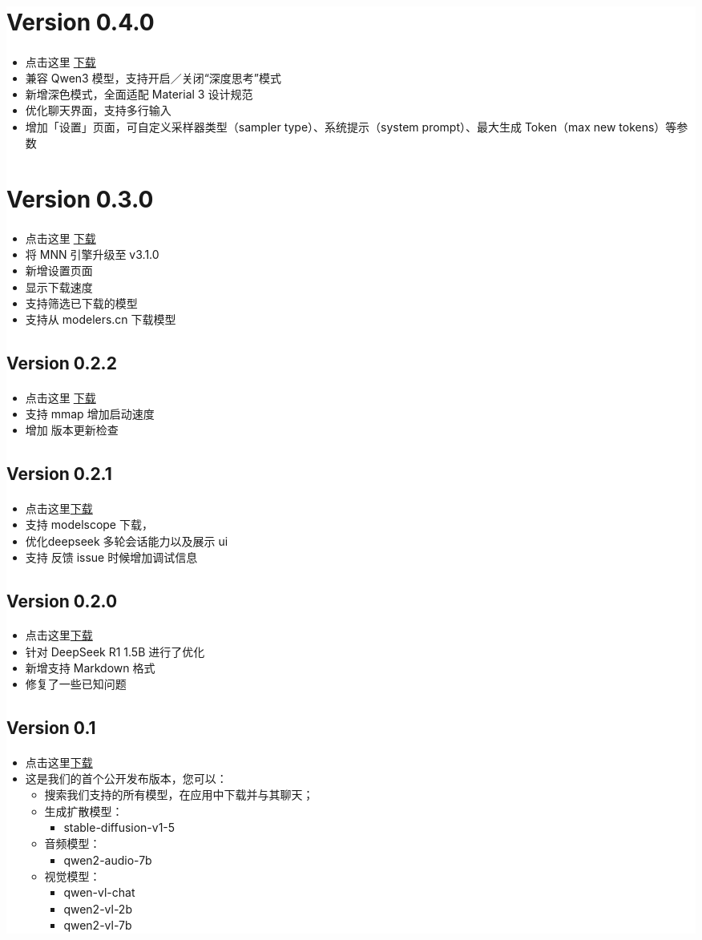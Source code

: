 
# Version 0.4.0
+ 点击这里 [下载](https://meta.alicdn.com/data/mnn/mnn_chat_d_0_4_0.apk)
+ 兼容 Qwen3 模型，支持开启／关闭“深度思考”模式
+ 新增深色模式，全面适配 Material 3 设计规范
+ 优化聊天界面，支持多行输入
+ 增加「设置」页面，可自定义采样器类型（sampler type）、系统提示（system prompt）、最大生成 Token（max new tokens）等参数

# Version 0.3.0
+ 点击这里 [下载](https://meta.alicdn.com/data/mnn/mnn_chat_d_0_3_0.apk)
+ 将 MNN 引擎升级至 v3.1.0
+ 新增设置页面
+ 显示下载速度
+ 支持筛选已下载的模型
+ 支持从 modelers.cn 下载模型

## Version 0.2.2
+ 点击这里 [下载](https://meta.alicdn.com/data/mnn/mnn_chat_d_0_2_2.apk)
+ 支持 mmap 增加启动速度
+ 增加 版本更新检查

## Version 0.2.1
+ 点击这里[下载](https://meta.alicdn.com/data/mnn/mnn_chat_d_0_2_1_1.apk)
+ 支持 modelscope 下载，
+ 优化deepseek 多轮会话能力以及展示 ui
+ 支持 反馈 issue 时候增加调试信息


## Version 0.2.0
+ 点击这里[下载](https://meta.alicdn.com/data/mnn/mnn_llm_app_debug_0_2_0.apk)
+ 针对 DeepSeek R1 1.5B 进行了优化
+ 新增支持 Markdown 格式
+ 修复了一些已知问题

## Version 0.1
+ 点击这里[下载](https://meta.alicdn.com/data/mnn/mnn_llm_app_debug_0_1.apk)
+ 这是我们的首个公开发布版本，您可以：
  + 搜索我们支持的所有模型，在应用中下载并与其聊天；
  + 生成扩散模型：
    + stable-diffusion-v1-5
  + 音频模型：
    + qwen2-audio-7b
  + 视觉模型：
    + qwen-vl-chat
    + qwen2-vl-2b
    + qwen2-vl-7b
